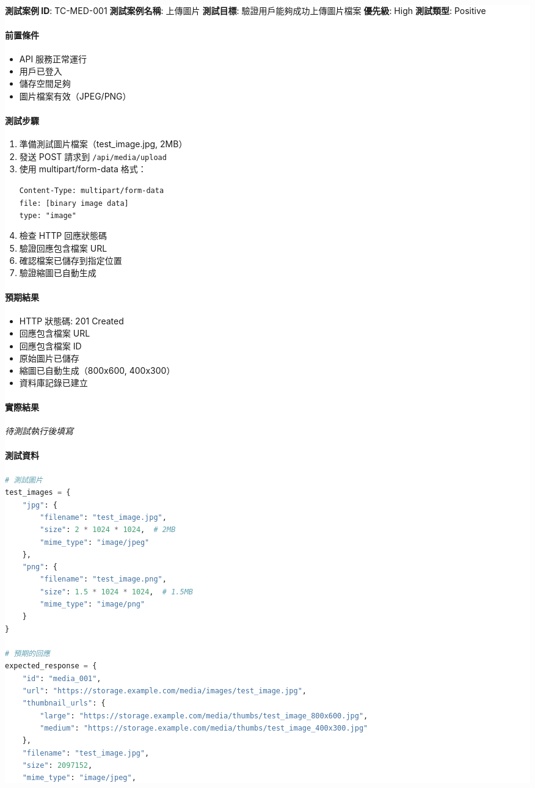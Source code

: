 **測試案例 ID**: TC-MED-001
**測試案例名稱**: 上傳圖片
**測試目標**: 驗證用戶能夠成功上傳圖片檔案
**優先級**: High
**測試類型**: Positive

#### 前置條件
- API 服務正常運行
- 用戶已登入
- 儲存空間足夠
- 圖片檔案有效（JPEG/PNG）

#### 測試步驟
1. 準備測試圖片檔案（test_image.jpg, 2MB）
2. 發送 POST 請求到 `/api/media/upload`
3. 使用 multipart/form-data 格式：
   ```
   Content-Type: multipart/form-data
   file: [binary image data]
   type: "image"
   ```
4. 檢查 HTTP 回應狀態碼
5. 驗證回應包含檔案 URL
6. 確認檔案已儲存到指定位置
7. 驗證縮圖已自動生成

#### 預期結果
- HTTP 狀態碼: 201 Created
- 回應包含檔案 URL
- 回應包含檔案 ID
- 原始圖片已儲存
- 縮圖已自動生成（800x600, 400x300）
- 資料庫記錄已建立

#### 實際結果
_待測試執行後填寫_

#### 測試資料
```python
# 測試圖片
test_images = {
    "jpg": {
        "filename": "test_image.jpg",
        "size": 2 * 1024 * 1024,  # 2MB
        "mime_type": "image/jpeg"
    },
    "png": {
        "filename": "test_image.png",
        "size": 1.5 * 1024 * 1024,  # 1.5MB
        "mime_type": "image/png"
    }
}

# 預期的回應
expected_response = {
    "id": "media_001",
    "url": "https://storage.example.com/media/images/test_image.jpg",
    "thumbnail_urls": {
        "large": "https://storage.example.com/media/thumbs/test_image_800x600.jpg",
        "medium": "https://storage.example.com/media/thumbs/test_image_400x300.jpg"
    },
    "filename": "test_image.jpg",
    "size": 2097152,
    "mime_type": "image/jpeg",
```